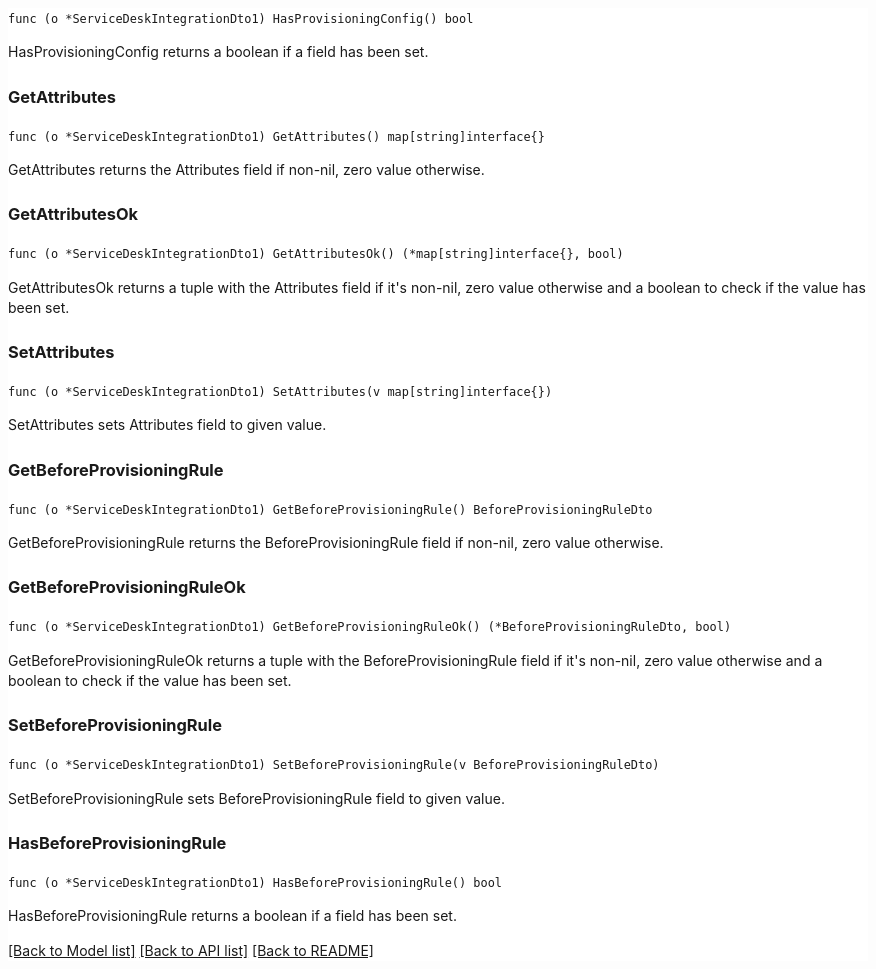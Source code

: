 `func (o *ServiceDeskIntegrationDto1) HasProvisioningConfig() bool`

HasProvisioningConfig returns a boolean if a field has been set.

### GetAttributes

`func (o *ServiceDeskIntegrationDto1) GetAttributes() map[string]interface{}`

GetAttributes returns the Attributes field if non-nil, zero value otherwise.

### GetAttributesOk

`func (o *ServiceDeskIntegrationDto1) GetAttributesOk() (*map[string]interface{}, bool)`

GetAttributesOk returns a tuple with the Attributes field if it's non-nil, zero value otherwise
and a boolean to check if the value has been set.

### SetAttributes

`func (o *ServiceDeskIntegrationDto1) SetAttributes(v map[string]interface{})`

SetAttributes sets Attributes field to given value.


### GetBeforeProvisioningRule

`func (o *ServiceDeskIntegrationDto1) GetBeforeProvisioningRule() BeforeProvisioningRuleDto`

GetBeforeProvisioningRule returns the BeforeProvisioningRule field if non-nil, zero value otherwise.

### GetBeforeProvisioningRuleOk

`func (o *ServiceDeskIntegrationDto1) GetBeforeProvisioningRuleOk() (*BeforeProvisioningRuleDto, bool)`

GetBeforeProvisioningRuleOk returns a tuple with the BeforeProvisioningRule field if it's non-nil, zero value otherwise
and a boolean to check if the value has been set.

### SetBeforeProvisioningRule

`func (o *ServiceDeskIntegrationDto1) SetBeforeProvisioningRule(v BeforeProvisioningRuleDto)`

SetBeforeProvisioningRule sets BeforeProvisioningRule field to given value.

### HasBeforeProvisioningRule

`func (o *ServiceDeskIntegrationDto1) HasBeforeProvisioningRule() bool`

HasBeforeProvisioningRule returns a boolean if a field has been set.


[[Back to Model list]](../README.md#documentation-for-models) [[Back to API list]](../README.md#documentation-for-api-endpoints) [[Back to README]](../README.md)


